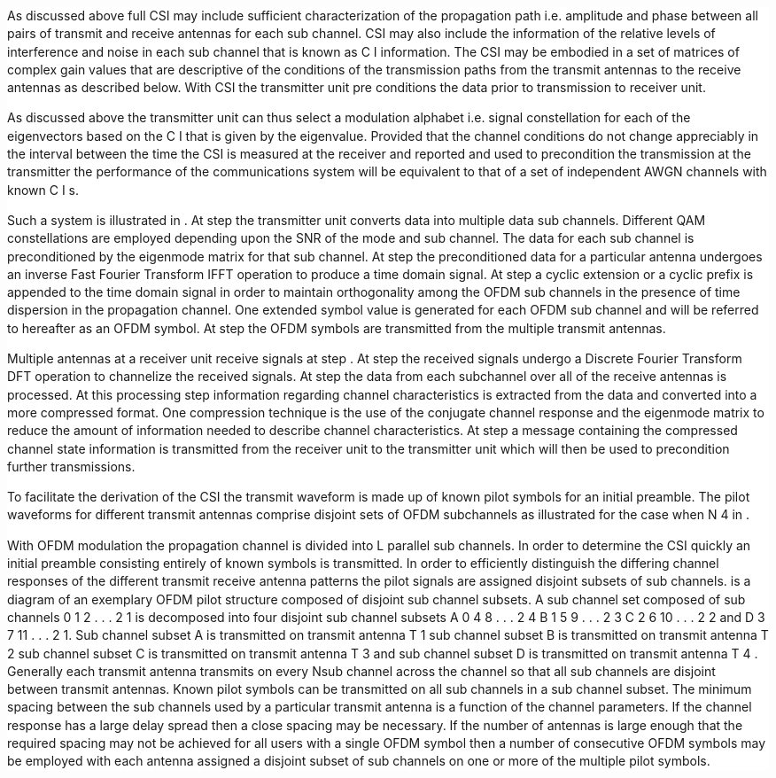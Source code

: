 As discussed above full CSI may include sufficient characterization of the propagation path i.e. amplitude and phase between all pairs of transmit and receive antennas for each sub channel. CSI may also include the information of the relative levels of interference and noise in each sub channel that is known as C I information. The CSI may be embodied in a set of matrices of complex gain values that are descriptive of the conditions of the transmission paths from the transmit antennas to the receive antennas as described below. With CSI the transmitter unit pre conditions the data prior to transmission to receiver unit.

As discussed above the transmitter unit can thus select a modulation alphabet i.e. signal constellation for each of the eigenvectors based on the C I that is given by the eigenvalue. Provided that the channel conditions do not change appreciably in the interval between the time the CSI is measured at the receiver and reported and used to precondition the transmission at the transmitter the performance of the communications system will be equivalent to that of a set of independent AWGN channels with known C I s.

Such a system is illustrated in . At step the transmitter unit converts data into multiple data sub channels. Different QAM constellations are employed depending upon the SNR of the mode and sub channel. The data for each sub channel is preconditioned by the eigenmode matrix for that sub channel. At step the preconditioned data for a particular antenna undergoes an inverse Fast Fourier Transform IFFT operation to produce a time domain signal. At step a cyclic extension or a cyclic prefix is appended to the time domain signal in order to maintain orthogonality among the OFDM sub channels in the presence of time dispersion in the propagation channel. One extended symbol value is generated for each OFDM sub channel and will be referred to hereafter as an OFDM symbol. At step the OFDM symbols are transmitted from the multiple transmit antennas.

Multiple antennas at a receiver unit receive signals at step . At step the received signals undergo a Discrete Fourier Transform DFT operation to channelize the received signals. At step the data from each subchannel over all of the receive antennas is processed. At this processing step information regarding channel characteristics is extracted from the data and converted into a more compressed format. One compression technique is the use of the conjugate channel response and the eigenmode matrix to reduce the amount of information needed to describe channel characteristics. At step a message containing the compressed channel state information is transmitted from the receiver unit to the transmitter unit which will then be used to precondition further transmissions.

To facilitate the derivation of the CSI the transmit waveform is made up of known pilot symbols for an initial preamble. The pilot waveforms for different transmit antennas comprise disjoint sets of OFDM subchannels as illustrated for the case when N 4 in .

With OFDM modulation the propagation channel is divided into L parallel sub channels. In order to determine the CSI quickly an initial preamble consisting entirely of known symbols is transmitted. In order to efficiently distinguish the differing channel responses of the different transmit receive antenna patterns the pilot signals are assigned disjoint subsets of sub channels. is a diagram of an exemplary OFDM pilot structure composed of disjoint sub channel subsets. A sub channel set composed of sub channels 0 1 2 . . . 2 1 is decomposed into four disjoint sub channel subsets A 0 4 8 . . . 2 4 B 1 5 9 . . . 2 3 C 2 6 10 . . . 2 2 and D 3 7 11 . . . 2 1. Sub channel subset A is transmitted on transmit antenna T 1 sub channel subset B is transmitted on transmit antenna T 2 sub channel subset C is transmitted on transmit antenna T 3 and sub channel subset D is transmitted on transmit antenna T 4 . Generally each transmit antenna transmits on every Nsub channel across the channel so that all sub channels are disjoint between transmit antennas. Known pilot symbols can be transmitted on all sub channels in a sub channel subset. The minimum spacing between the sub channels used by a particular transmit antenna is a function of the channel parameters. If the channel response has a large delay spread then a close spacing may be necessary. If the number of antennas is large enough that the required spacing may not be achieved for all users with a single OFDM symbol then a number of consecutive OFDM symbols may be employed with each antenna assigned a disjoint subset of sub channels on one or more of the multiple pilot symbols.
